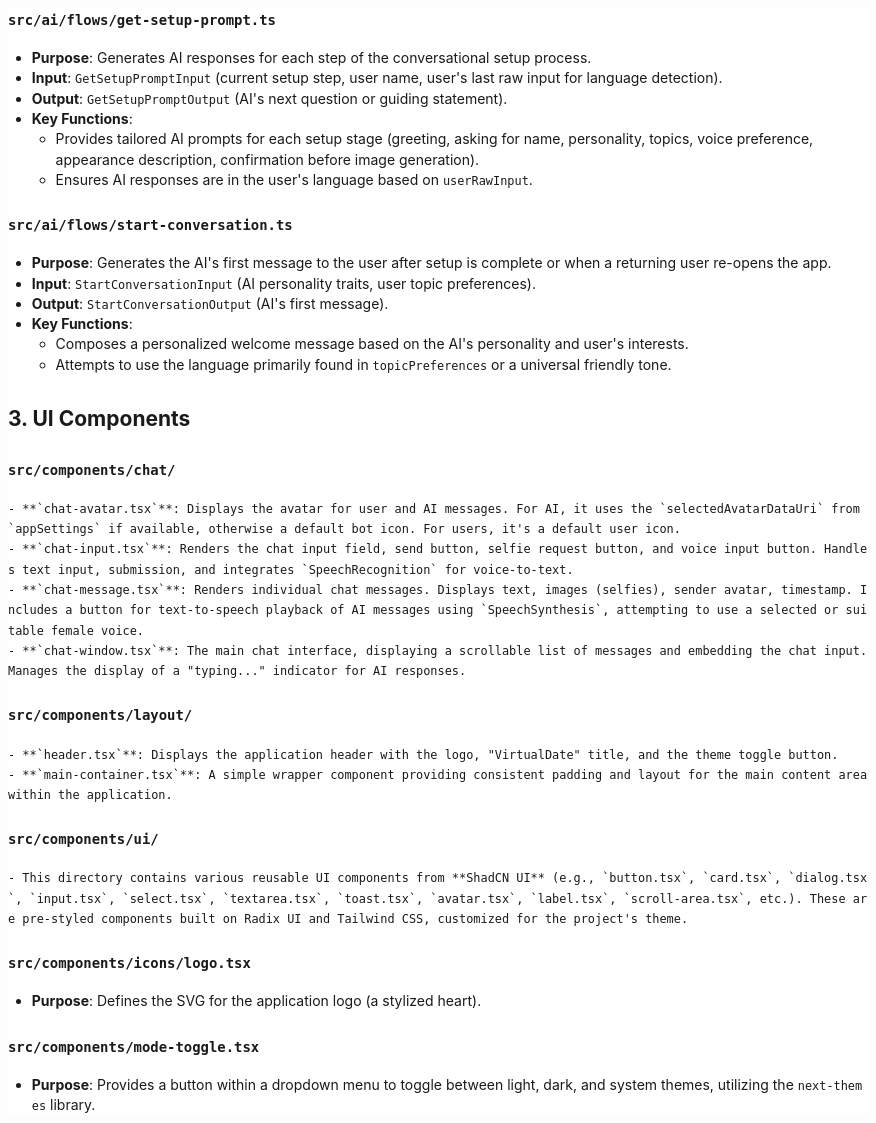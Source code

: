 ### `src/ai/flows/get-setup-prompt.ts`
- **Purpose**: Generates AI responses for each step of the conversational setup process.
- **Input**: `GetSetupPromptInput` (current setup step, user name, user's last raw input for language detection).
- **Output**: `GetSetupPromptOutput` (AI's next question or guiding statement).
- **Key Functions**:
    - Provides tailored AI prompts for each setup stage (greeting, asking for name, personality, topics, voice preference, appearance description, confirmation before image generation).
    - Ensures AI responses are in the user's language based on `userRawInput`.

### `src/ai/flows/start-conversation.ts`
- **Purpose**: Generates the AI's first message to the user after setup is complete or when a returning user re-opens the app.
- **Input**: `StartConversationInput` (AI personality traits, user topic preferences).
- **Output**: `StartConversationOutput` (AI's first message).
- **Key Functions**:
    - Composes a personalized welcome message based on the AI's personality and user's interests.
    - Attempts to use the language primarily found in `topicPreferences` or a universal friendly tone.

## 3. UI Components

### `src/components/chat/`
    - **`chat-avatar.tsx`**: Displays the avatar for user and AI messages. For AI, it uses the `selectedAvatarDataUri` from `appSettings` if available, otherwise a default bot icon. For users, it's a default user icon.
    - **`chat-input.tsx`**: Renders the chat input field, send button, selfie request button, and voice input button. Handles text input, submission, and integrates `SpeechRecognition` for voice-to-text.
    - **`chat-message.tsx`**: Renders individual chat messages. Displays text, images (selfies), sender avatar, timestamp. Includes a button for text-to-speech playback of AI messages using `SpeechSynthesis`, attempting to use a selected or suitable female voice.
    - **`chat-window.tsx`**: The main chat interface, displaying a scrollable list of messages and embedding the chat input. Manages the display of a "typing..." indicator for AI responses.

### `src/components/layout/`
    - **`header.tsx`**: Displays the application header with the logo, "VirtualDate" title, and the theme toggle button.
    - **`main-container.tsx`**: A simple wrapper component providing consistent padding and layout for the main content area within the application.

### `src/components/ui/`
    - This directory contains various reusable UI components from **ShadCN UI** (e.g., `button.tsx`, `card.tsx`, `dialog.tsx`, `input.tsx`, `select.tsx`, `textarea.tsx`, `toast.tsx`, `avatar.tsx`, `label.tsx`, `scroll-area.tsx`, etc.). These are pre-styled components built on Radix UI and Tailwind CSS, customized for the project's theme.

### `src/components/icons/logo.tsx`
- **Purpose**: Defines the SVG for the application logo (a stylized heart).

### `src/components/mode-toggle.tsx`
- **Purpose**: Provides a button within a dropdown menu to toggle between light, dark, and system themes, utilizing the `next-themes` library.
